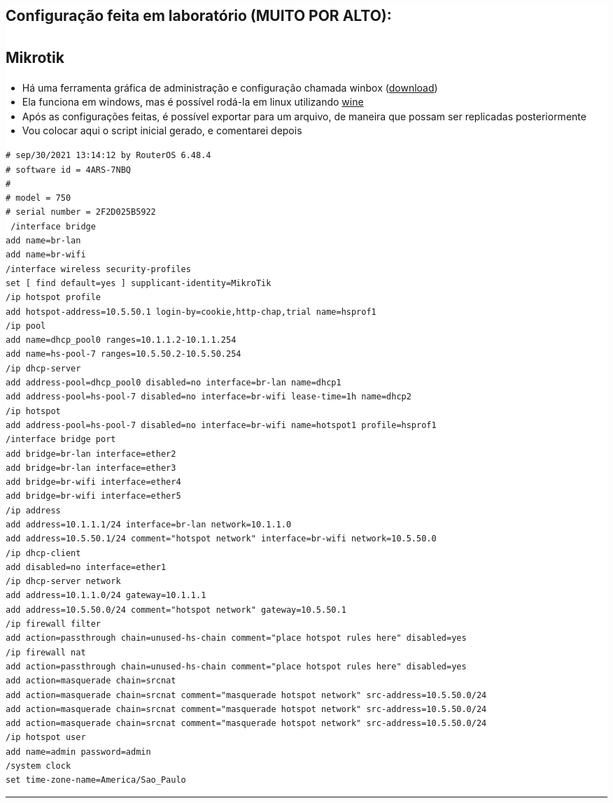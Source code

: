 ## Configuração feita em laboratório (MUITO POR ALTO):

## Mikrotik
- Há uma ferramenta gráfica de administração e configuração chamada winbox ([download](https://mikrotik.com/download)) 
- Ela funciona em windows, mas é possível rodá-la em linux utilizando [wine](https://www.winehq.org/)
- Após as configurações feitas, é possível exportar para um arquivo, de maneira que possam ser replicadas posteriormente
- Vou colocar aqui o script inicial gerado, e comentarei depois

```
# sep/30/2021 13:14:12 by RouterOS 6.48.4
# software id = 4ARS-7NBQ
#
# model = 750
# serial number = 2F2D025B5922
 /interface bridge
add name=br-lan
add name=br-wifi
/interface wireless security-profiles
set [ find default=yes ] supplicant-identity=MikroTik
/ip hotspot profile
add hotspot-address=10.5.50.1 login-by=cookie,http-chap,trial name=hsprof1
/ip pool
add name=dhcp_pool0 ranges=10.1.1.2-10.1.1.254
add name=hs-pool-7 ranges=10.5.50.2-10.5.50.254
/ip dhcp-server
add address-pool=dhcp_pool0 disabled=no interface=br-lan name=dhcp1
add address-pool=hs-pool-7 disabled=no interface=br-wifi lease-time=1h name=dhcp2
/ip hotspot
add address-pool=hs-pool-7 disabled=no interface=br-wifi name=hotspot1 profile=hsprof1
/interface bridge port
add bridge=br-lan interface=ether2
add bridge=br-lan interface=ether3
add bridge=br-wifi interface=ether4
add bridge=br-wifi interface=ether5
/ip address
add address=10.1.1.1/24 interface=br-lan network=10.1.1.0
add address=10.5.50.1/24 comment="hotspot network" interface=br-wifi network=10.5.50.0
/ip dhcp-client
add disabled=no interface=ether1
/ip dhcp-server network
add address=10.1.1.0/24 gateway=10.1.1.1
add address=10.5.50.0/24 comment="hotspot network" gateway=10.5.50.1
/ip firewall filter
add action=passthrough chain=unused-hs-chain comment="place hotspot rules here" disabled=yes
/ip firewall nat
add action=passthrough chain=unused-hs-chain comment="place hotspot rules here" disabled=yes
add action=masquerade chain=srcnat
add action=masquerade chain=srcnat comment="masquerade hotspot network" src-address=10.5.50.0/24
add action=masquerade chain=srcnat comment="masquerade hotspot network" src-address=10.5.50.0/24
add action=masquerade chain=srcnat comment="masquerade hotspot network" src-address=10.5.50.0/24
/ip hotspot user
add name=admin password=admin
/system clock
set time-zone-name=America/Sao_Paulo
```

---